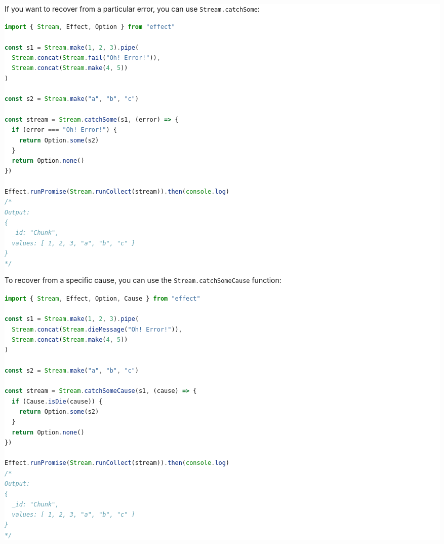 If you want to recover from a particular error, you can use `Stream.catchSome`:

```ts twoslash
import { Stream, Effect, Option } from "effect"

const s1 = Stream.make(1, 2, 3).pipe(
  Stream.concat(Stream.fail("Oh! Error!")),
  Stream.concat(Stream.make(4, 5))
)

const s2 = Stream.make("a", "b", "c")

const stream = Stream.catchSome(s1, (error) => {
  if (error === "Oh! Error!") {
    return Option.some(s2)
  }
  return Option.none()
})

Effect.runPromise(Stream.runCollect(stream)).then(console.log)
/*
Output:
{
  _id: "Chunk",
  values: [ 1, 2, 3, "a", "b", "c" ]
}
*/
```

To recover from a specific cause, you can use the `Stream.catchSomeCause` function:

```ts twoslash
import { Stream, Effect, Option, Cause } from "effect"

const s1 = Stream.make(1, 2, 3).pipe(
  Stream.concat(Stream.dieMessage("Oh! Error!")),
  Stream.concat(Stream.make(4, 5))
)

const s2 = Stream.make("a", "b", "c")

const stream = Stream.catchSomeCause(s1, (cause) => {
  if (Cause.isDie(cause)) {
    return Option.some(s2)
  }
  return Option.none()
})

Effect.runPromise(Stream.runCollect(stream)).then(console.log)
/*
Output:
{
  _id: "Chunk",
  values: [ 1, 2, 3, "a", "b", "c" ]
}
*/
```
